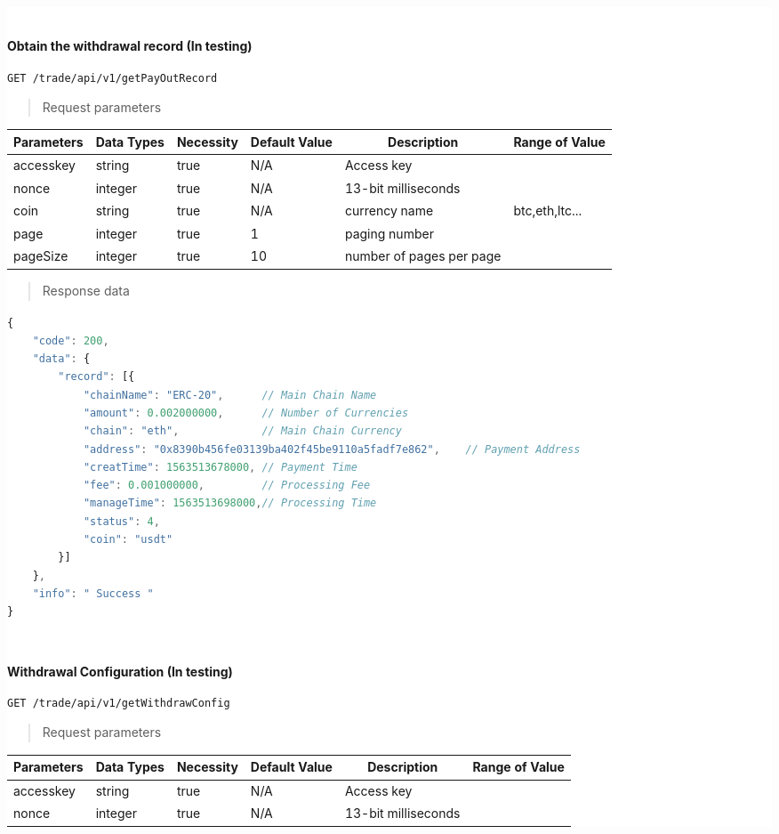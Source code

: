 ```js
```

<br/>

**Obtain the withdrawal record (In testing)**

``
    GET /trade/api/v1/getPayOutRecord
``

> Request parameters

Parameters | Data Types | Necessity | Default Value | Description | Range of Value
-|-|-|-|-|-
accesskey | string | true | N/A | Access key | 
nonce | integer | true | N/A | 13-bit milliseconds | 
coin | string | true | N/A | currency name | btc,eth,ltc...
page | integer | true | 1 | paging number | 
pageSize | integer | true | 10 | number of pages per page | 


> Response data
```js
{
	"code": 200,
	"data": {
		"record": [{
			"chainName": "ERC-20",      // Main Chain Name
			"amount": 0.002000000,      // Number of Currencies
			"chain": "eth",             // Main Chain Currency
			"address": "0x8390b456fe03139ba402f45be9110a5fadf7e862",    // Payment Address
			"creatTime": 1563513678000, // Payment Time
			"fee": 0.001000000,         // Processing Fee
			"manageTime": 1563513698000,// Processing Time
			"status": 4,
			"coin": "usdt"
		}]
	},
	"info": " Success "
}
```

<br/>

**Withdrawal Configuration (In testing)**

``
    GET /trade/api/v1/getWithdrawConfig
``

> Request parameters

Parameters | Data Types | Necessity | Default Value | Description | Range of Value
-|-|-|-|-|-
accesskey | string | true | N/A | Access key | 
nonce | integer | true | N/A | 13-bit milliseconds | 
